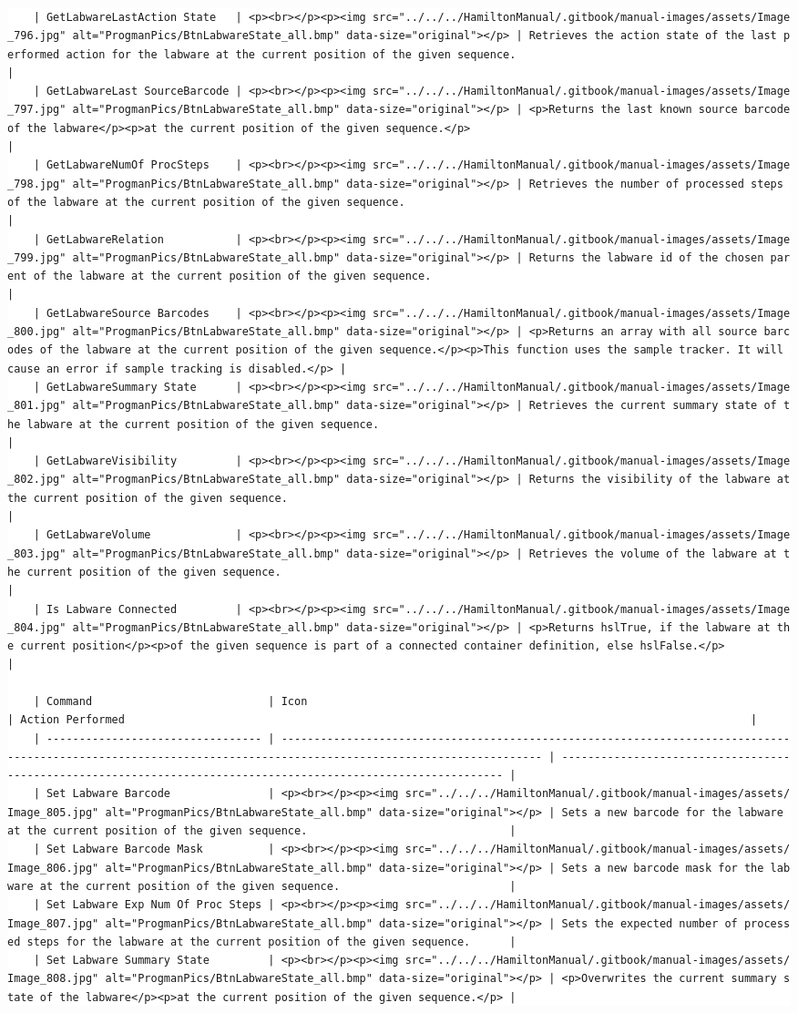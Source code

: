        | GetLabwareLastAction State   | <p><br></p><p><img src="../../../HamiltonManual/.gitbook/manual-images/assets/Image_796.jpg" alt="ProgmanPics/BtnLabwareState_all.bmp" data-size="original"></p> | Retrieves the action state of the last performed action for the labware at the current position of the given sequence.                                                                                             |
        | GetLabwareLast SourceBarcode | <p><br></p><p><img src="../../../HamiltonManual/.gitbook/manual-images/assets/Image_797.jpg" alt="ProgmanPics/BtnLabwareState_all.bmp" data-size="original"></p> | <p>Returns the last known source barcode of the labware</p><p>at the current position of the given sequence.</p>                                                                                                   |
        | GetLabwareNumOf ProcSteps    | <p><br></p><p><img src="../../../HamiltonManual/.gitbook/manual-images/assets/Image_798.jpg" alt="ProgmanPics/BtnLabwareState_all.bmp" data-size="original"></p> | Retrieves the number of processed steps of the labware at the current position of the given sequence.                                                                                                              |
        | GetLabwareRelation           | <p><br></p><p><img src="../../../HamiltonManual/.gitbook/manual-images/assets/Image_799.jpg" alt="ProgmanPics/BtnLabwareState_all.bmp" data-size="original"></p> | Returns the labware id of the chosen parent of the labware at the current position of the given sequence.                                                                                                          |
        | GetLabwareSource Barcodes    | <p><br></p><p><img src="../../../HamiltonManual/.gitbook/manual-images/assets/Image_800.jpg" alt="ProgmanPics/BtnLabwareState_all.bmp" data-size="original"></p> | <p>Returns an array with all source barcodes of the labware at the current position of the given sequence.</p><p>This function uses the sample tracker. It will cause an error if sample tracking is disabled.</p> |
        | GetLabwareSummary State      | <p><br></p><p><img src="../../../HamiltonManual/.gitbook/manual-images/assets/Image_801.jpg" alt="ProgmanPics/BtnLabwareState_all.bmp" data-size="original"></p> | Retrieves the current summary state of the labware at the current position of the given sequence.                                                                                                                  |
        | GetLabwareVisibility         | <p><br></p><p><img src="../../../HamiltonManual/.gitbook/manual-images/assets/Image_802.jpg" alt="ProgmanPics/BtnLabwareState_all.bmp" data-size="original"></p> | Returns the visibility of the labware at the current position of the given sequence.                                                                                                                               |
        | GetLabwareVolume             | <p><br></p><p><img src="../../../HamiltonManual/.gitbook/manual-images/assets/Image_803.jpg" alt="ProgmanPics/BtnLabwareState_all.bmp" data-size="original"></p> | Retrieves the volume of the labware at the current position of the given sequence.                                                                                                                                 |
        | Is Labware Connected         | <p><br></p><p><img src="../../../HamiltonManual/.gitbook/manual-images/assets/Image_804.jpg" alt="ProgmanPics/BtnLabwareState_all.bmp" data-size="original"></p> | <p>Returns hslTrue, if the labware at the current position</p><p>of the given sequence is part of a connected container definition, else hslFalse.</p>                                                             |

        | Command                           | Icon                                                                                                                                                             | Action Performed                                                                                                |
        | --------------------------------- | ---------------------------------------------------------------------------------------------------------------------------------------------------------------- | --------------------------------------------------------------------------------------------------------------- |
        | Set Labware Barcode               | <p><br></p><p><img src="../../../HamiltonManual/.gitbook/manual-images/assets/Image_805.jpg" alt="ProgmanPics/BtnLabwareState_all.bmp" data-size="original"></p> | Sets a new barcode for the labware at the current position of the given sequence.                               |
        | Set Labware Barcode Mask          | <p><br></p><p><img src="../../../HamiltonManual/.gitbook/manual-images/assets/Image_806.jpg" alt="ProgmanPics/BtnLabwareState_all.bmp" data-size="original"></p> | Sets a new barcode mask for the labware at the current position of the given sequence.                          |
        | Set Labware Exp Num Of Proc Steps | <p><br></p><p><img src="../../../HamiltonManual/.gitbook/manual-images/assets/Image_807.jpg" alt="ProgmanPics/BtnLabwareState_all.bmp" data-size="original"></p> | Sets the expected number of processed steps for the labware at the current position of the given sequence.      |
        | Set Labware Summary State         | <p><br></p><p><img src="../../../HamiltonManual/.gitbook/manual-images/assets/Image_808.jpg" alt="ProgmanPics/BtnLabwareState_all.bmp" data-size="original"></p> | <p>Overwrites the current summary state of the labware</p><p>at the current position of the given sequence.</p> |